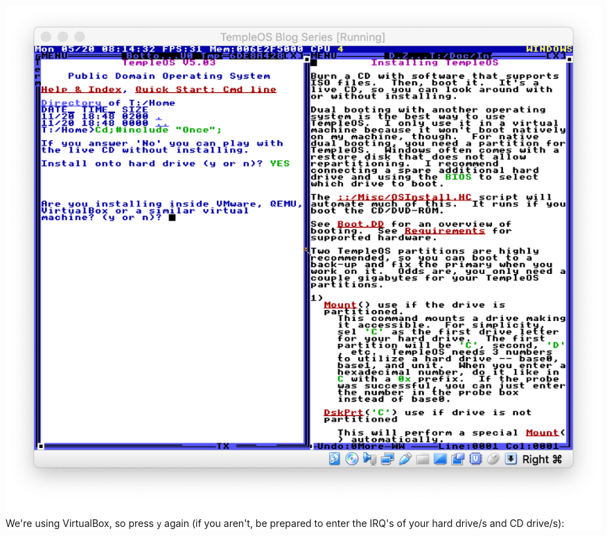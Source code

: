 ![TempleOS installation, pressing y](/static/img/tos/tos_install_3.png)

We're using VirtualBox, so press `y` again (if you aren't, be prepared to enter the IRQ's of your hard drive/s and CD drive/s):

